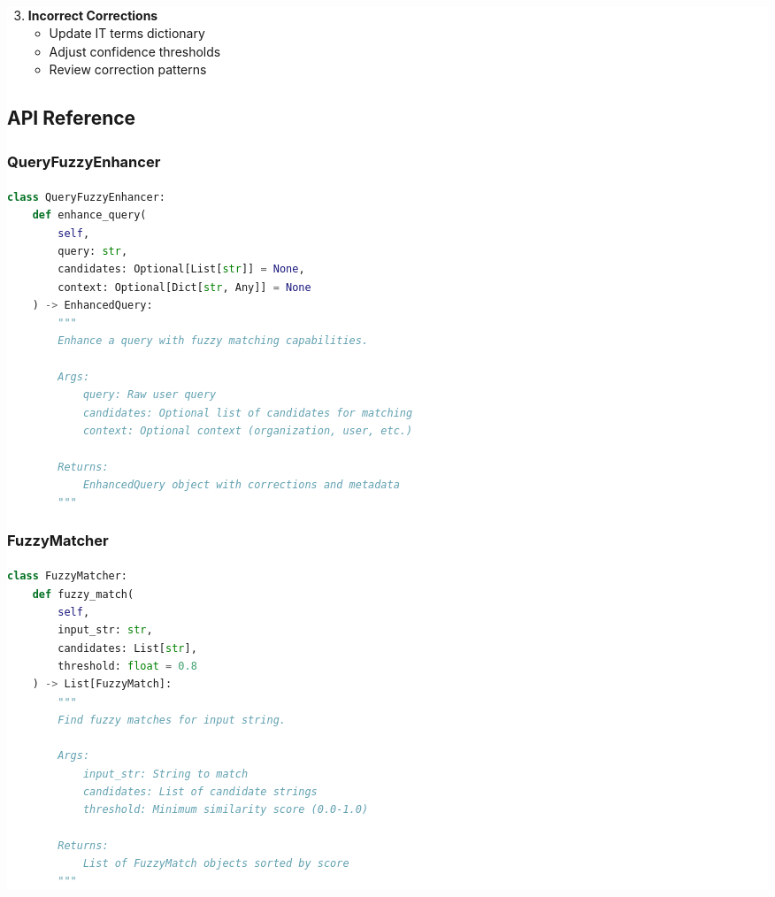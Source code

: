 3. **Incorrect Corrections**
   - Update IT terms dictionary
   - Adjust confidence thresholds
   - Review correction patterns

## API Reference

### QueryFuzzyEnhancer

```python
class QueryFuzzyEnhancer:
    def enhance_query(
        self,
        query: str,
        candidates: Optional[List[str]] = None,
        context: Optional[Dict[str, Any]] = None
    ) -> EnhancedQuery:
        """
        Enhance a query with fuzzy matching capabilities.
        
        Args:
            query: Raw user query
            candidates: Optional list of candidates for matching
            context: Optional context (organization, user, etc.)
            
        Returns:
            EnhancedQuery object with corrections and metadata
        """
```

### FuzzyMatcher

```python
class FuzzyMatcher:
    def fuzzy_match(
        self,
        input_str: str,
        candidates: List[str],
        threshold: float = 0.8
    ) -> List[FuzzyMatch]:
        """
        Find fuzzy matches for input string.
        
        Args:
            input_str: String to match
            candidates: List of candidate strings
            threshold: Minimum similarity score (0.0-1.0)
            
        Returns:
            List of FuzzyMatch objects sorted by score
        """
```
